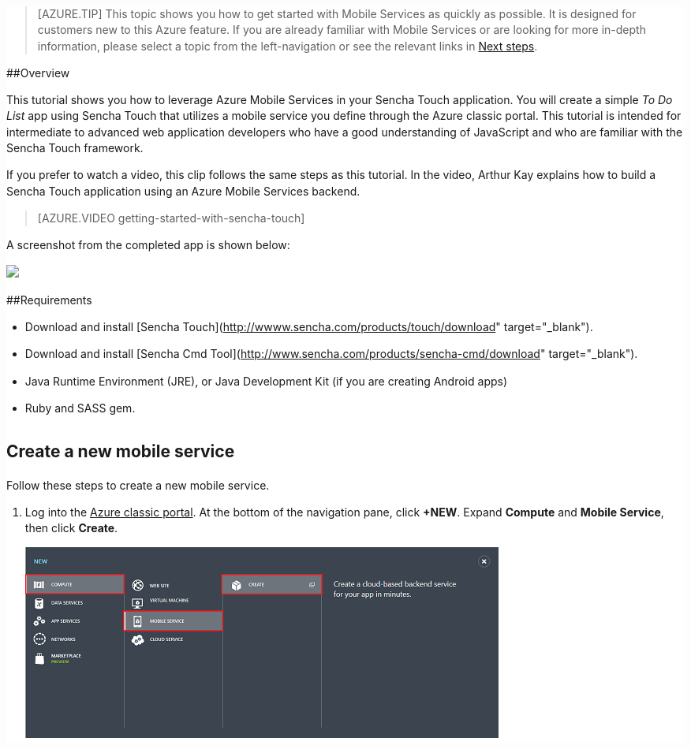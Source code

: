 >[AZURE.TIP] This topic shows you how to get started with Mobile Services as quickly as possible. It is designed for customers new to this Azure feature. If you are already familiar with Mobile Services or are looking for more in-depth information, please select a topic from the left-navigation or see the relevant links in [Next steps](#next-steps).


##Overview

This tutorial shows you how to leverage Azure Mobile Services in your Sencha Touch application. You will create a simple *To Do List* app using Sencha Touch that utilizes a mobile service you define through the Azure classic portal. This tutorial is intended for intermediate to advanced web application developers who have a good understanding of JavaScript and who are familiar with the Sencha Touch framework.

If you prefer to watch a video, this clip follows the same steps as this tutorial. In the video, Arthur Kay  explains how to build a Sencha Touch application using an Azure Mobile Services backend.

> [AZURE.VIDEO getting-started-with-sencha-touch]


A screenshot from the completed app is shown below:

![][0]

##Requirements

- Download and install [Sencha Touch](http://wwww.sencha.com/products/touch/download" target="_blank").

- Download and install [Sencha Cmd Tool](http://www.sencha.com/products/sencha-cmd/download" target="_blank").

- Java Runtime Environment (JRE), or Java Development Kit (if you are creating Android apps)
- Ruby and SASS gem.

## <a name="create-new-service"> </a>Create a new mobile service



Follow these steps to create a new mobile service.

1.	Log into the [Azure classic portal](https://manage.windowsazure.com/). At the bottom of the navigation pane, click **+NEW**. Expand **Compute** and **Mobile Service**, then click **Create**.

	![](./media/mobile-services-create-new-service/mobile-create.png)


[0]: ./media/partner-sencha-mobile-services-get-started/finished-app.png
[Azure classic portal]: https://manage.windowsazure.com/